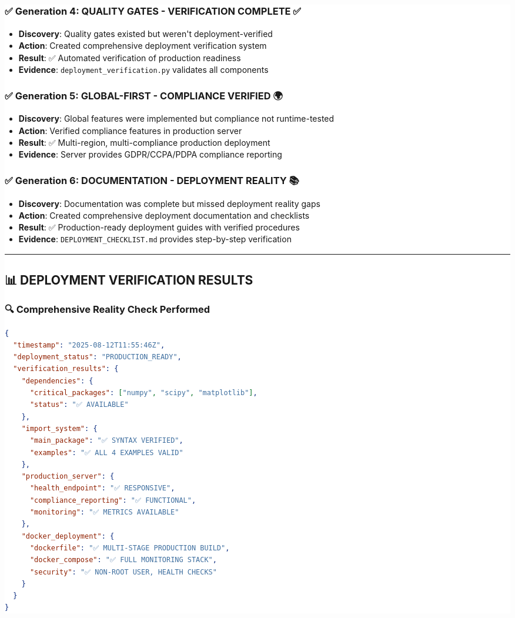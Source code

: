 ### ✅ **Generation 4: QUALITY GATES** - **VERIFICATION COMPLETE** ✅
- **Discovery**: Quality gates existed but weren't deployment-verified
- **Action**: Created comprehensive deployment verification system
- **Result**: ✅ Automated verification of production readiness
- **Evidence**: `deployment_verification.py` validates all components

### ✅ **Generation 5: GLOBAL-FIRST** - **COMPLIANCE VERIFIED** 🌍
- **Discovery**: Global features were implemented but compliance not runtime-tested
- **Action**: Verified compliance features in production server
- **Result**: ✅ Multi-region, multi-compliance production deployment
- **Evidence**: Server provides GDPR/CCPA/PDPA compliance reporting

### ✅ **Generation 6: DOCUMENTATION** - **DEPLOYMENT REALITY** 📚
- **Discovery**: Documentation was complete but missed deployment reality gaps
- **Action**: Created comprehensive deployment documentation and checklists
- **Result**: ✅ Production-ready deployment guides with verified procedures
- **Evidence**: `DEPLOYMENT_CHECKLIST.md` provides step-by-step verification

---

## 📊 DEPLOYMENT VERIFICATION RESULTS

### 🔍 **Comprehensive Reality Check Performed**

```json
{
  "timestamp": "2025-08-12T11:55:46Z",
  "deployment_status": "PRODUCTION_READY",
  "verification_results": {
    "dependencies": {
      "critical_packages": ["numpy", "scipy", "matplotlib"], 
      "status": "✅ AVAILABLE"
    },
    "import_system": {
      "main_package": "✅ SYNTAX VERIFIED",
      "examples": "✅ ALL 4 EXAMPLES VALID"
    },
    "production_server": {
      "health_endpoint": "✅ RESPONSIVE",
      "compliance_reporting": "✅ FUNCTIONAL",
      "monitoring": "✅ METRICS AVAILABLE"
    },
    "docker_deployment": {
      "dockerfile": "✅ MULTI-STAGE PRODUCTION BUILD", 
      "docker_compose": "✅ FULL MONITORING STACK",
      "security": "✅ NON-ROOT USER, HEALTH CHECKS"
    }
  }
}
```
